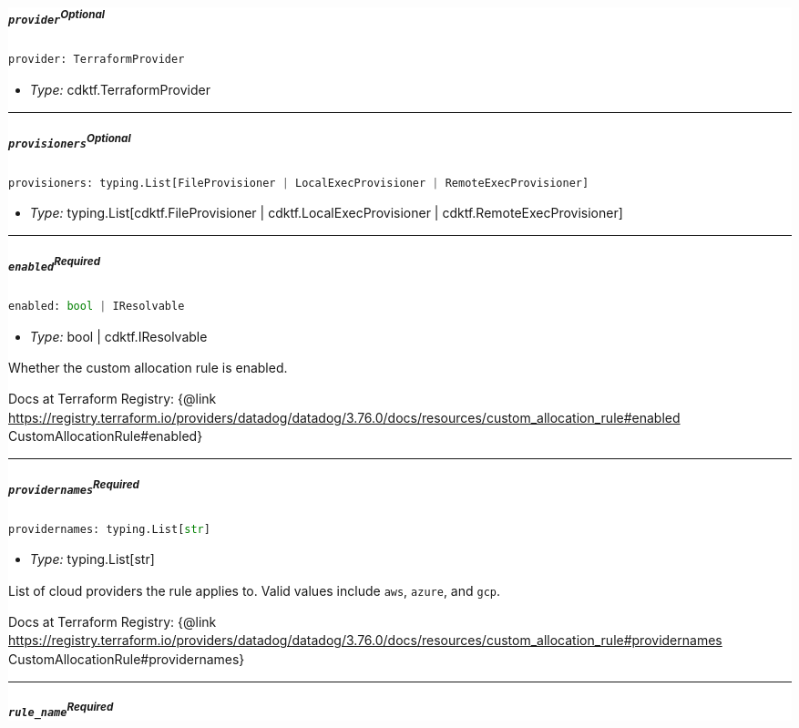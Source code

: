 ##### `provider`<sup>Optional</sup> <a name="provider" id="@cdktf/provider-datadog.customAllocationRule.CustomAllocationRuleConfig.property.provider"></a>

```python
provider: TerraformProvider
```

- *Type:* cdktf.TerraformProvider

---

##### `provisioners`<sup>Optional</sup> <a name="provisioners" id="@cdktf/provider-datadog.customAllocationRule.CustomAllocationRuleConfig.property.provisioners"></a>

```python
provisioners: typing.List[FileProvisioner | LocalExecProvisioner | RemoteExecProvisioner]
```

- *Type:* typing.List[cdktf.FileProvisioner | cdktf.LocalExecProvisioner | cdktf.RemoteExecProvisioner]

---

##### `enabled`<sup>Required</sup> <a name="enabled" id="@cdktf/provider-datadog.customAllocationRule.CustomAllocationRuleConfig.property.enabled"></a>

```python
enabled: bool | IResolvable
```

- *Type:* bool | cdktf.IResolvable

Whether the custom allocation rule is enabled.

Docs at Terraform Registry: {@link https://registry.terraform.io/providers/datadog/datadog/3.76.0/docs/resources/custom_allocation_rule#enabled CustomAllocationRule#enabled}

---

##### `providernames`<sup>Required</sup> <a name="providernames" id="@cdktf/provider-datadog.customAllocationRule.CustomAllocationRuleConfig.property.providernames"></a>

```python
providernames: typing.List[str]
```

- *Type:* typing.List[str]

List of cloud providers the rule applies to. Valid values include `aws`, `azure`, and `gcp`.

Docs at Terraform Registry: {@link https://registry.terraform.io/providers/datadog/datadog/3.76.0/docs/resources/custom_allocation_rule#providernames CustomAllocationRule#providernames}

---

##### `rule_name`<sup>Required</sup> <a name="rule_name" id="@cdktf/provider-datadog.customAllocationRule.CustomAllocationRuleConfig.property.ruleName"></a>
